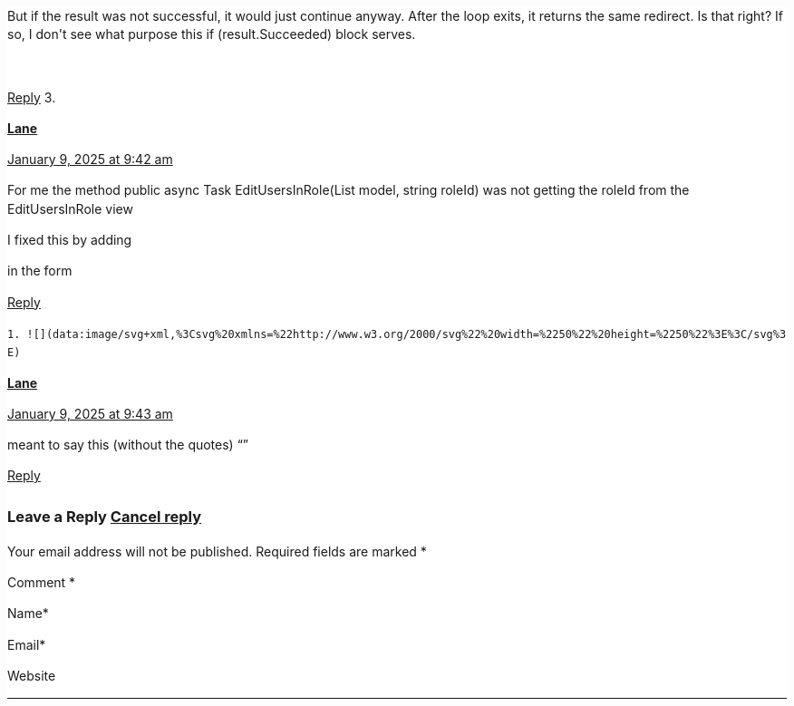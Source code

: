 But if the result was not successful, it would just continue anyway.
After the loop exits, it returns the same redirect.
Is that right?
If so, I don't see what purpose this if (result.Succeeded) block serves.

[Reply](https://dotnettutorials.net/lesson/how-to-add-or-remove-users-from-role-in-asp-net-core-identity//#comment-5968)
3. ![](data:image/svg+xml,%3Csvg%20xmlns=%22http://www.w3.org/2000/svg%22%20width=%2250%22%20height=%2250%22%3E%3C/svg%3E)

**[Lane](https://dotnettutorials.net/lesson/how-to-add-or-remove-users-from-role-in-asp-net-core-identity/?unapproved=5968&moderation-hash=5fef1c5e77da16d884adefe68ea0b60c#comment-5968)**

[January 9, 2025 at 9:42 am](https://dotnettutorials.net/lesson/how-to-add-or-remove-users-from-role-in-asp-net-core-identity/#comment-5969)

For me the method
public async Task EditUsersInRole(List model, string roleId)
was not getting the roleId from the EditUsersInRole view

I fixed this by adding

in the form

[Reply](https://dotnettutorials.net/lesson/how-to-add-or-remove-users-from-role-in-asp-net-core-identity//#comment-5969)

    1. ![](data:image/svg+xml,%3Csvg%20xmlns=%22http://www.w3.org/2000/svg%22%20width=%2250%22%20height=%2250%22%3E%3C/svg%3E)

**[Lane](https://dotnettutorials.net/lesson/how-to-add-or-remove-users-from-role-in-asp-net-core-identity/)**

[January 9, 2025 at 9:43 am](https://dotnettutorials.net/lesson/how-to-add-or-remove-users-from-role-in-asp-net-core-identity/#comment-5970)

meant to say this (without the quotes)
“”

[Reply](https://dotnettutorials.net/lesson/how-to-add-or-remove-users-from-role-in-asp-net-core-identity//#comment-5970)

### Leave a Reply [Cancel reply](/lesson/how-to-add-or-remove-users-from-role-in-asp-net-core-identity/#respond)

Your email address will not be published. Required fields are marked \*

Comment \* 

Name\*

Email\*

Website

---